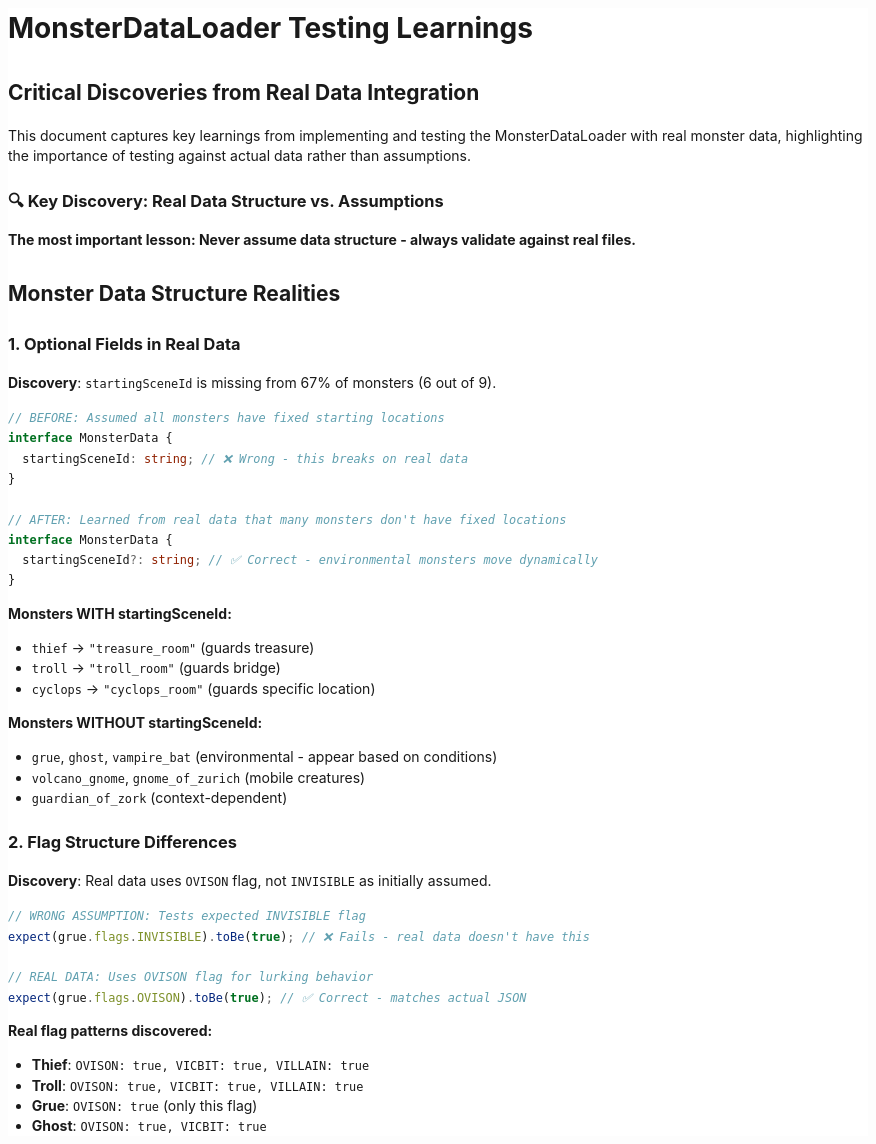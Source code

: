 # MonsterDataLoader Testing Learnings

## Critical Discoveries from Real Data Integration

This document captures key learnings from implementing and testing the MonsterDataLoader with real monster data, highlighting the importance of testing against actual data rather than assumptions.

### 🔍 Key Discovery: Real Data Structure vs. Assumptions

**The most important lesson: Never assume data structure - always validate against real files.**

## Monster Data Structure Realities

### 1. **Optional Fields in Real Data**

**Discovery**: `startingSceneId` is missing from 67% of monsters (6 out of 9).

```typescript
// BEFORE: Assumed all monsters have fixed starting locations
interface MonsterData {
  startingSceneId: string; // ❌ Wrong - this breaks on real data
}

// AFTER: Learned from real data that many monsters don't have fixed locations
interface MonsterData {
  startingSceneId?: string; // ✅ Correct - environmental monsters move dynamically
}
```

**Monsters WITH startingSceneId:**
- `thief` → `"treasure_room"` (guards treasure)
- `troll` → `"troll_room"` (guards bridge) 
- `cyclops` → `"cyclops_room"` (guards specific location)

**Monsters WITHOUT startingSceneId:**
- `grue`, `ghost`, `vampire_bat` (environmental - appear based on conditions)
- `volcano_gnome`, `gnome_of_zurich` (mobile creatures)
- `guardian_of_zork` (context-dependent)

### 2. **Flag Structure Differences**

**Discovery**: Real data uses `OVISON` flag, not `INVISIBLE` as initially assumed.

```typescript
// WRONG ASSUMPTION: Tests expected INVISIBLE flag
expect(grue.flags.INVISIBLE).toBe(true); // ❌ Fails - real data doesn't have this

// REAL DATA: Uses OVISON flag for lurking behavior
expect(grue.flags.OVISON).toBe(true); // ✅ Correct - matches actual JSON
```

**Real flag patterns discovered:**
- **Thief**: `OVISON: true, VICBIT: true, VILLAIN: true`
- **Troll**: `OVISON: true, VICBIT: true, VILLAIN: true`
- **Grue**: `OVISON: true` (only this flag)
- **Ghost**: `OVISON: true, VICBIT: true`
